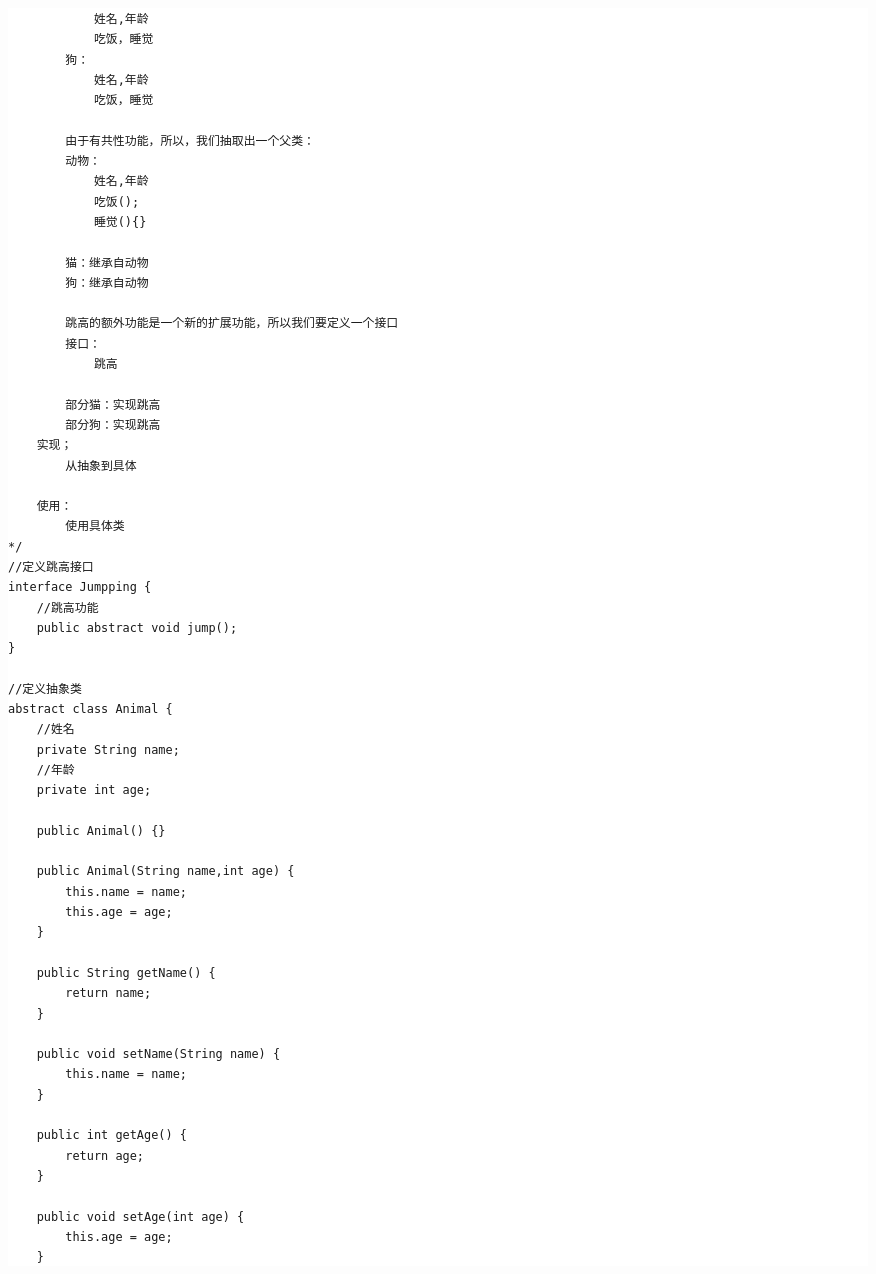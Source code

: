 ```
			姓名,年龄
			吃饭，睡觉
		狗：
			姓名,年龄
			吃饭，睡觉

		由于有共性功能，所以，我们抽取出一个父类：
		动物：
			姓名,年龄
			吃饭();
			睡觉(){}

		猫：继承自动物
		狗：继承自动物

		跳高的额外功能是一个新的扩展功能，所以我们要定义一个接口
		接口：
			跳高

		部分猫：实现跳高
		部分狗：实现跳高
	实现；
		从抽象到具体

	使用：
		使用具体类
*/
//定义跳高接口
interface Jumpping {
	//跳高功能
	public abstract void jump();
}

//定义抽象类
abstract class Animal {
	//姓名
	private String name;
	//年龄
	private int age;

	public Animal() {}

	public Animal(String name,int age) {
		this.name = name;
		this.age = age;
	}

	public String getName() {
		return name;
	}

	public void setName(String name) {
		this.name = name;
	}

	public int getAge() {
		return age;
	}

	public void setAge(int age) {
		this.age = age;
	}

```